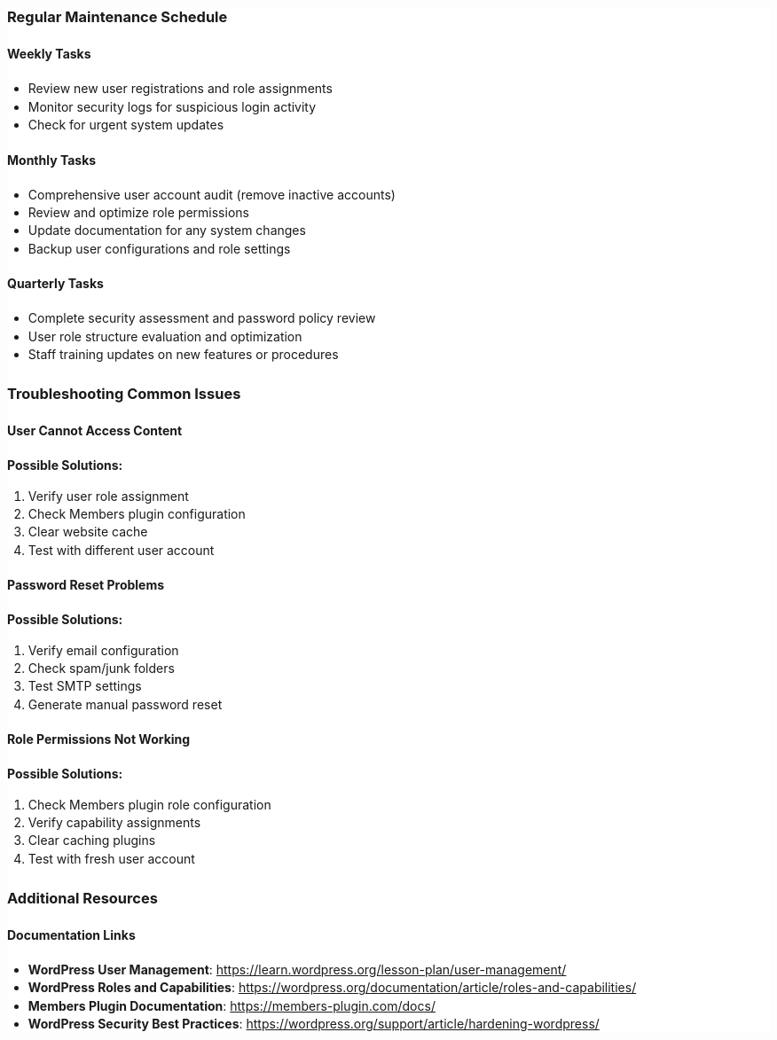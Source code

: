 ### Regular Maintenance Schedule

#### Weekly Tasks
- Review new user registrations and role assignments
- Monitor security logs for suspicious login activity
- Check for urgent system updates

#### Monthly Tasks  
- Comprehensive user account audit (remove inactive accounts)
- Review and optimize role permissions
- Update documentation for any system changes
- Backup user configurations and role settings

#### Quarterly Tasks
- Complete security assessment and password policy review
- User role structure evaluation and optimization  
- Staff training updates on new features or procedures

### Troubleshooting Common Issues

#### User Cannot Access Content

**Possible Solutions:**
1. Verify user role assignment
2. Check Members plugin configuration
3. Clear website cache
4. Test with different user account

#### Password Reset Problems

**Possible Solutions:**
1. Verify email configuration
2. Check spam/junk folders
3. Test SMTP settings
4. Generate manual password reset

#### Role Permissions Not Working

**Possible Solutions:**
1. Check Members plugin role configuration
2. Verify capability assignments
3. Clear caching plugins
4. Test with fresh user account

### Additional Resources

#### Documentation Links

- **WordPress User Management**: https://learn.wordpress.org/lesson-plan/user-management/
- **WordPress Roles and Capabilities**: https://wordpress.org/documentation/article/roles-and-capabilities/
- **Members Plugin Documentation**: https://members-plugin.com/docs/
- **WordPress Security Best Practices**: https://wordpress.org/support/article/hardening-wordpress/
